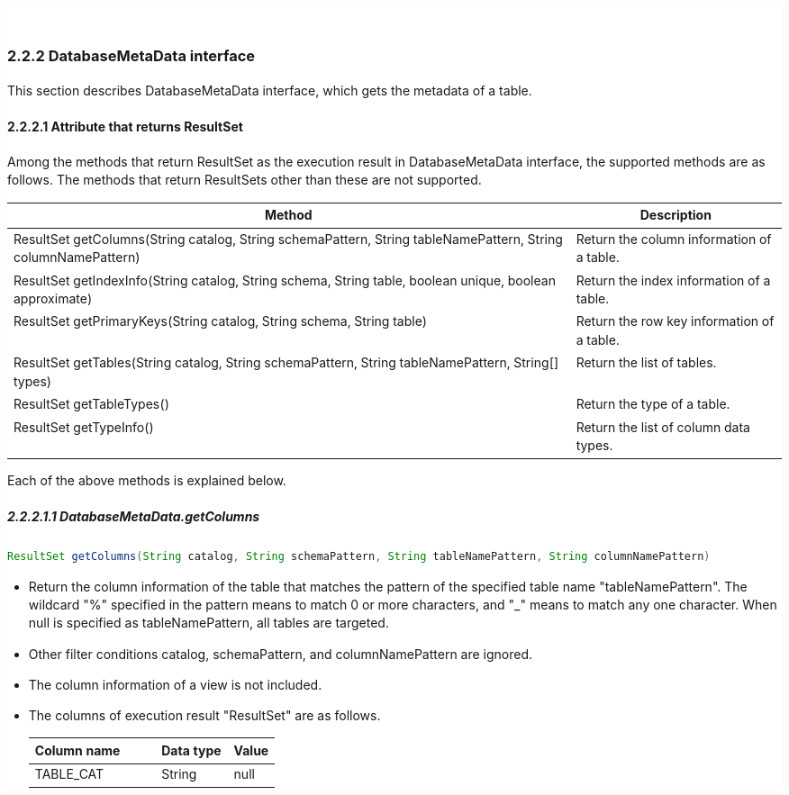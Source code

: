 　

### <span class="header-section-number">2.2.2</span> DatabaseMetaData interface

This section describes DatabaseMetaData interface, which gets the
metadata of a
table.

#### <span class="header-section-number">2.2.2.1</span> Attribute that returns ResultSet

Among the methods that return ResultSet as the execution result in
DatabaseMetaData interface, the supported methods are as follows. The
methods that return ResultSets other than these are not
supported.

| Method                                                                                                        | Description                                |
| ------------------------------------------------------------------------------------------------------------- | ------------------------------------------ |
| ResultSet getColumns(String catalog, String schemaPattern, String tableNamePattern, String columnNamePattern) | Return the column information of a table.  |
| ResultSet getIndexInfo(String catalog, String schema, String table, boolean unique, boolean approximate)      | Return the index information of a table.   |
| ResultSet getPrimaryKeys(String catalog, String schema, String table)                                         | Return the row key information of a table. |
| ResultSet getTables(String catalog, String schemaPattern, String tableNamePattern, String\[\] types)          | Return the list of tables.                 |
| ResultSet getTableTypes()                                                                                     | Return the type of a table.                |
| ResultSet getTypeInfo()                                                                                       | Return the list of column data types.      |

Each of the above methods is explained
below.

##### <span class="header-section-number">2.2.2.1.1</span> DatabaseMetaData.getColumns

```java
ResultSet getColumns(String catalog, String schemaPattern, String tableNamePattern, String columnNamePattern)
```

  - Return the column information of the table that matches the pattern
    of the specified table name "tableNamePattern". The wildcard "%"
    specified in the pattern means to match 0 or more characters, and
    "\_" means to match any one character. When null is specified as
    tableNamePattern, all tables are targeted.

  - Other filter conditions catalog, schemaPattern, and
    columnNamePattern are ignored.

  - The column information of a view is not included.

  - The columns of execution result "ResultSet" are as follows.
    
    <table>
    <thead>
    <tr class="header">
    <th>Column name 　　</th>
    <th>Data type</th>
    <th>Value</th>
    </tr>
    </thead>
    <tbody>
    <tr class="odd">
    <td>TABLE_CAT</td>
    <td>String</td>
    <td>null</td>
    </tr>
    <tr class="even">